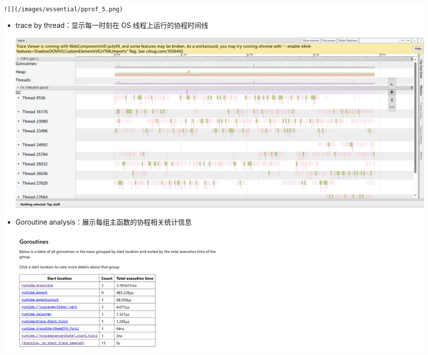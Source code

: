     ![](/images/essential/pprof_5.png)

  - trace by thread：显示每一时刻在 OS 线程上运行的协程时间线

    ![](/images/essential/pprof_6.png)

  - Goroutine analysis：展示每组主函数的协程相关统计信息

    ![](/images/essential/pprof_7.png)
